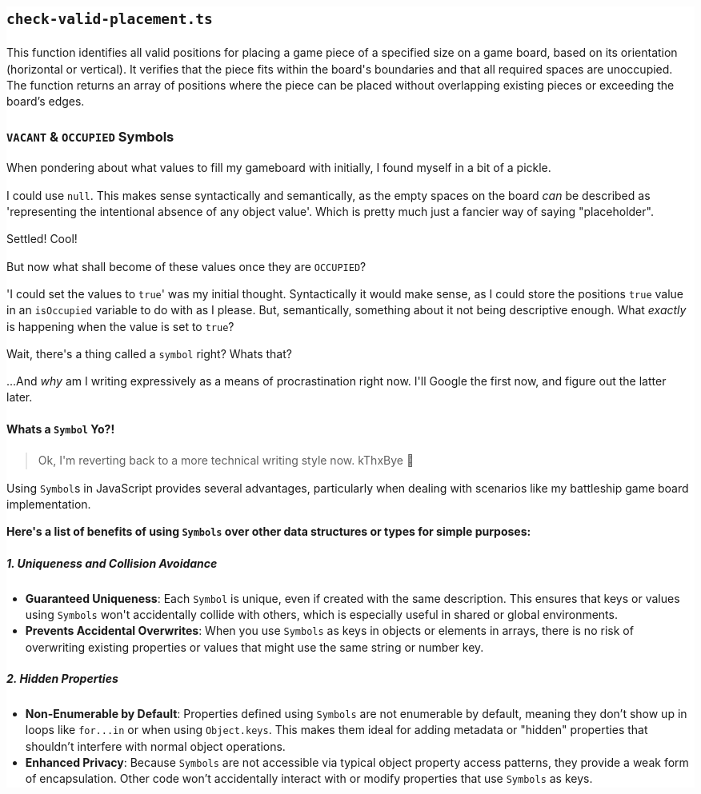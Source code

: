 ## `check-valid-placement.ts`

This function identifies all valid positions for placing a game piece of a specified size on a game board, based on its orientation (horizontal or vertical). It verifies that the piece fits within the board's boundaries and that all required spaces are unoccupied. The function returns an array of positions where the piece can be placed without overlapping existing pieces or exceeding the board’s edges.

### `VACANT` & `OCCUPIED` Symbols

When pondering about what values to fill my gameboard with initially, I found myself in a bit of a pickle.

I could use `null`. This makes sense syntactically and semantically, as the empty spaces on the board _can_ be described as 'representing the intentional absence of any object value'. Which is pretty much just a fancier way of saying "placeholder".

Settled! Cool!

But now what shall become of these values once they are `OCCUPIED`? 

'I could set the values to `true`' was my initial thought. Syntactically it would make sense, as I could store the positions `true` value in an `isOccupied` variable to do with as I please. But, semantically, something about it not being descriptive enough. What _exactly_ is happening when the value is set to `true`? 

Wait, there's a thing called a `symbol` right? Whats that? 

...And _why_ am I writing expressively as a means of procrastination right now. I'll Google the first now, and figure out the latter later.

#### Whats a `Symbol` Yo?!

> Ok, I'm reverting back to a more technical writing style now. kThxBye 💭

Using `Symbol`s in JavaScript provides several advantages, particularly when dealing with scenarios like my battleship game board implementation. 

**Here's a list of benefits of using `Symbols` over other data structures or types for simple purposes:**

##### 1. **Uniqueness and Collision Avoidance**
   - **Guaranteed Uniqueness**: Each `Symbol` is unique, even if created with the same description. This ensures that keys or values using `Symbols` won't accidentally collide with others, which is especially useful in shared or global environments.
   - **Prevents Accidental Overwrites**: When you use `Symbols` as keys in objects or elements in arrays, there is no risk of overwriting existing properties or values that might use the same string or number key.

##### 2. **Hidden Properties**
   - **Non-Enumerable by Default**: Properties defined using `Symbols` are not enumerable by default, meaning they don’t show up in loops like `for...in` or when using `Object.keys`. This makes them ideal for adding metadata or "hidden" properties that shouldn’t interfere with normal object operations.
   - **Enhanced Privacy**: Because `Symbols` are not accessible via typical object property access patterns, they provide a weak form of encapsulation. Other code won’t accidentally interact with or modify properties that use `Symbols` as keys.
